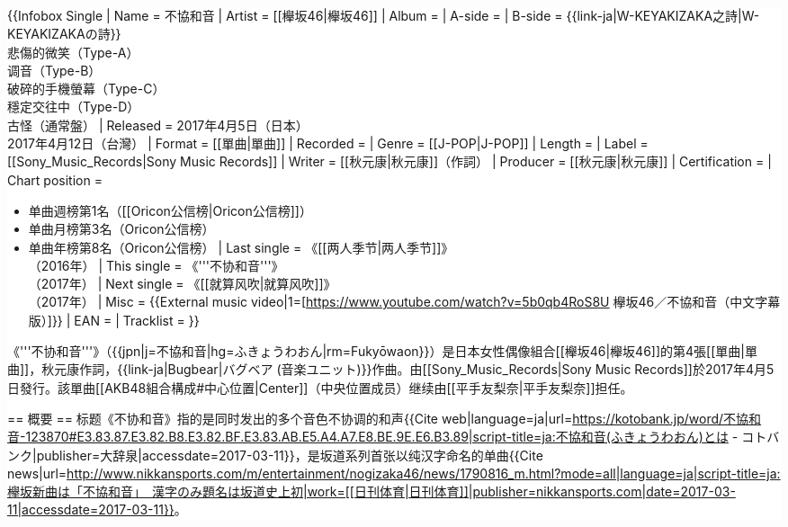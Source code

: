 {{Infobox Single 
| Name           = 不協和音
| Artist         = [[櫸坂46|櫸坂46]]
| Album          = 
| A-side         = 
| B-side         = {{link-ja|W-KEYAKIZAKA之詩|W-KEYAKIZAKAの詩}}<br />悲傷的微笑（Type-A）<br />调音（Type-B）<br />破碎的手機螢幕（Type-C）<br />穩定交往中（Type-D）<br />古怪（通常盤）
| Released       = 2017年4月5日（日本）<br />2017年4月12日（台灣）
| Format         = [[單曲|單曲]]
| Recorded       = 
| Genre          = [[J-POP|J-POP]]
| Length         = 
| Label          = [[Sony_Music_Records|Sony Music Records]]
| Writer         = [[秋元康|秋元康]]（作詞）
| Producer       = [[秋元康|秋元康]]
| Certification  = 
| Chart position = 
* 单曲週榜第1名（[[Oricon公信榜|Oricon公信榜]]）
* 单曲月榜第3名（Oricon公信榜）
* 单曲年榜第8名（Oricon公信榜）
| Last single    = 《[[两人季节|两人季节]]》<br />（2016年）
| This single    = 《'''不协和音'''》<br />（2017年）
| Next single    = 《[[就算风吹|就算风吹]]》<br />（2017年）
| Misc           = {{External music video|1=[https://www.youtube.com/watch?v=5b0qb4RoS8U 欅坂46／不協和音（中文字幕版）]}} 
| EAN            = 
| Tracklist      =
}}

《'''不协和音'''》（{{jpn|j=不協和音|hg=ふきょうわおん|rm=Fukyōwaon}}）是日本女性偶像組合[[櫸坂46|櫸坂46]]的第4張[[單曲|單曲]]，秋元康作詞，{{link-ja|Bugbear|バグベア (音楽ユニット)}}作曲。由[[Sony_Music_Records|Sony Music Records]]於2017年4月5日發行。該單曲[[AKB48組合構成#中心位置|Center]]（中央位置成员）继续由[[平手友梨奈|平手友梨奈]]担任。

== 概要 ==
标题《不协和音》指的是同时发出的多个音色不协调的和声<ref>{{Cite web|language=ja|url=https://kotobank.jp/word/不協和音-123870#E3.83.87.E3.82.B8.E3.82.BF.E3.83.AB.E5.A4.A7.E8.BE.9E.E6.B3.89|script-title=ja:不協和音(ふきょうわおん)とは - コトバンク|publisher=大辞泉|accessdate=2017-03-11}}</ref>，是坂道系列首张以纯汉字命名的单曲<ref name="nikkan">{{Cite news|url=http://www.nikkansports.com/m/entertainment/nogizaka46/news/1790816_m.html?mode=all|language=ja|script-title=ja:欅坂新曲は「不協和音」　漢字のみ題名は坂道史上初|work=[[日刊体育|日刊体育]]|publisher=nikkansports.com|date=2017-03-11|accessdate=2017-03-11}}</ref>。
